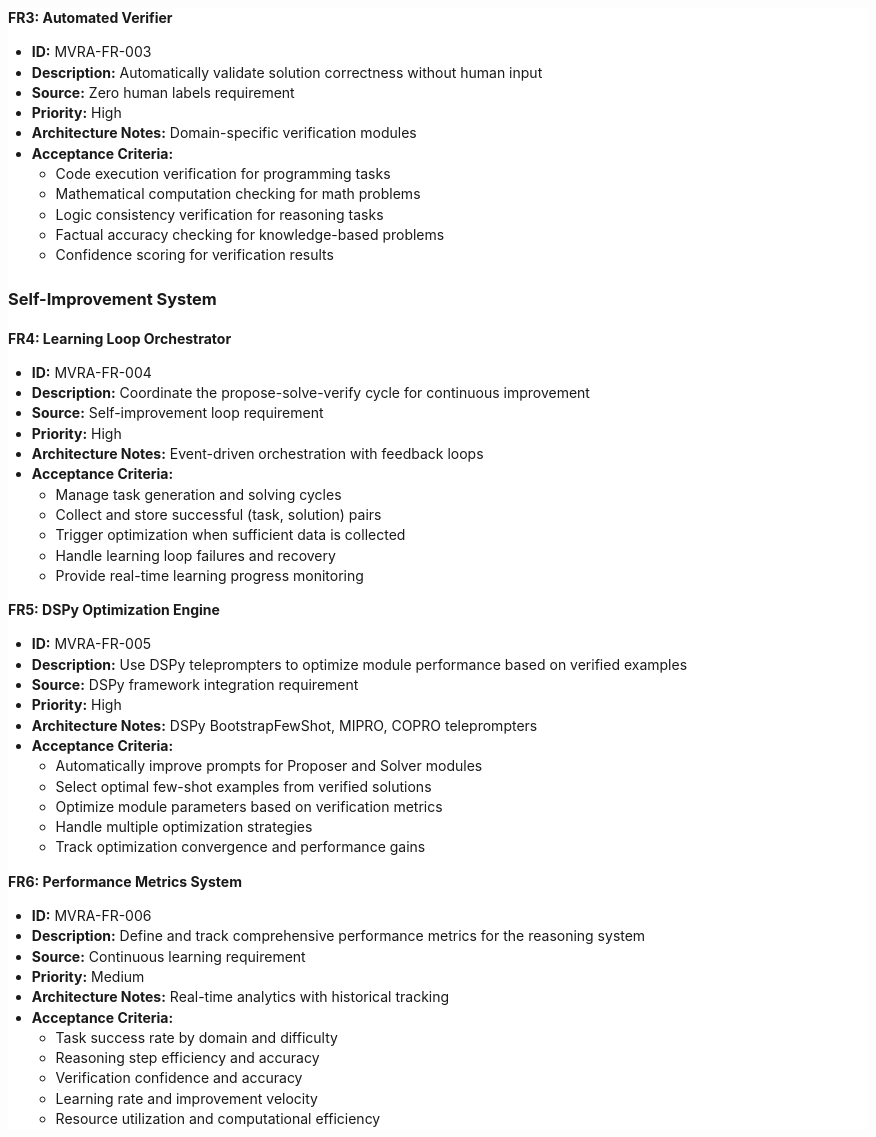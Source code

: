 **FR3: Automated Verifier**
- **ID:** MVRA-FR-003
- **Description:** Automatically validate solution correctness without human input
- **Source:** Zero human labels requirement
- **Priority:** High
- **Architecture Notes:** Domain-specific verification modules
- **Acceptance Criteria:**
  - Code execution verification for programming tasks
  - Mathematical computation checking for math problems
  - Logic consistency verification for reasoning tasks
  - Factual accuracy checking for knowledge-based problems
  - Confidence scoring for verification results

### Self-Improvement System

**FR4: Learning Loop Orchestrator**
- **ID:** MVRA-FR-004
- **Description:** Coordinate the propose-solve-verify cycle for continuous improvement
- **Source:** Self-improvement loop requirement
- **Priority:** High
- **Architecture Notes:** Event-driven orchestration with feedback loops
- **Acceptance Criteria:**
  - Manage task generation and solving cycles
  - Collect and store successful (task, solution) pairs
  - Trigger optimization when sufficient data is collected
  - Handle learning loop failures and recovery
  - Provide real-time learning progress monitoring

**FR5: DSPy Optimization Engine**
- **ID:** MVRA-FR-005
- **Description:** Use DSPy teleprompters to optimize module performance based on verified examples
- **Source:** DSPy framework integration requirement
- **Priority:** High
- **Architecture Notes:** DSPy BootstrapFewShot, MIPRO, COPRO teleprompters
- **Acceptance Criteria:**
  - Automatically improve prompts for Proposer and Solver modules
  - Select optimal few-shot examples from verified solutions
  - Optimize module parameters based on verification metrics
  - Handle multiple optimization strategies
  - Track optimization convergence and performance gains

**FR6: Performance Metrics System**
- **ID:** MVRA-FR-006
- **Description:** Define and track comprehensive performance metrics for the reasoning system
- **Source:** Continuous learning requirement
- **Priority:** Medium
- **Architecture Notes:** Real-time analytics with historical tracking
- **Acceptance Criteria:**
  - Task success rate by domain and difficulty
  - Reasoning step efficiency and accuracy
  - Verification confidence and accuracy
  - Learning rate and improvement velocity
  - Resource utilization and computational efficiency
